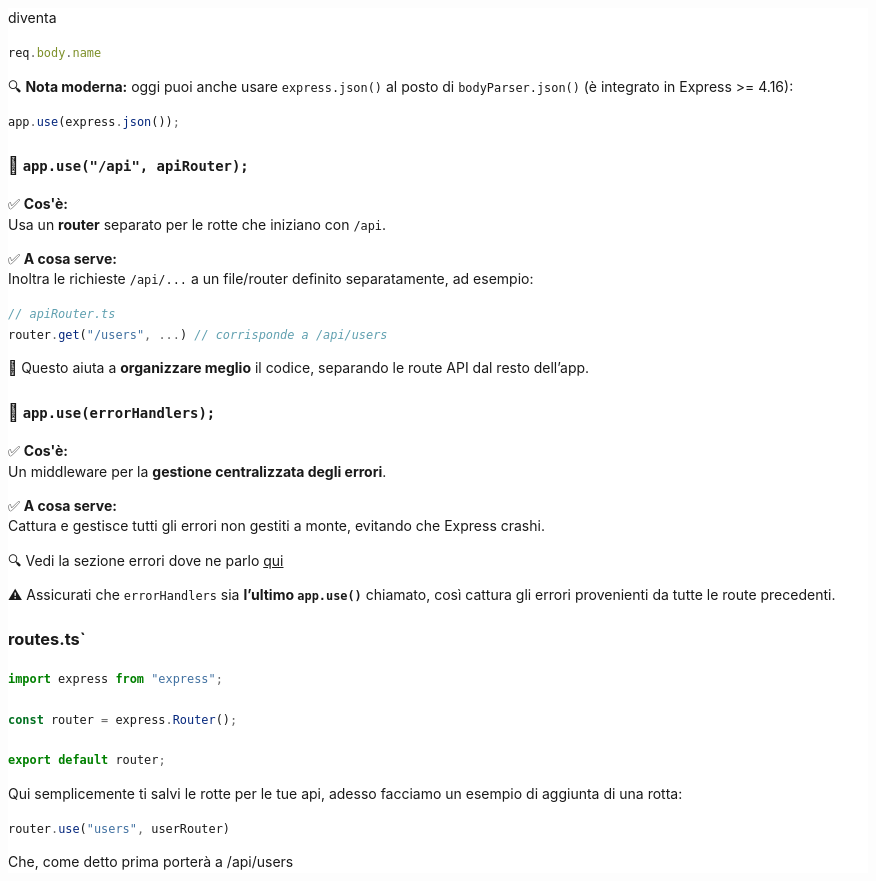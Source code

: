 diventa

``` ts
req.body.name
```

🔍 **Nota moderna:** oggi puoi anche usare `express.json()` al posto di `bodyParser.json()` (è integrato in Express >= 4.16):

``` ts
app.use(express.json());
```

### 🔹 `app.use("/api", apiRouter);`

✅ **Cos'è:**  
Usa un **router** separato per le rotte che iniziano con `/api`.

✅ **A cosa serve:**  
Inoltra le richieste `/api/...` a un file/router definito separatamente, ad esempio:

``` ts 
// apiRouter.ts
router.get("/users", ...) // corrisponde a /api/users
```

🧱 Questo aiuta a **organizzare meglio** il codice, separando le route API dal resto dell’app.

### 🔹 `app.use(errorHandlers);`

✅ **Cos'è:**  
Un middleware per la **gestione centralizzata degli errori**.

✅ **A cosa serve:**  
Cattura e gestisce tutti gli errori non gestiti a monte, evitando che Express crashi.

🔍 Vedi la sezione errori dove ne parlo [qui](./02.errors_handling)

⚠️ Assicurati che `errorHandlers` sia **l’ultimo `app.use()`** chiamato, così cattura gli errori provenienti da tutte le route precedenti.

### routes.ts`

``` ts
import express from "express";

const router = express.Router();

export default router;
```

Qui semplicemente ti salvi le rotte per le tue api, adesso facciamo un esempio di aggiunta di una rotta:

``` ts
router.use("users", userRouter)
```

Che, come detto prima porterà a /api/users